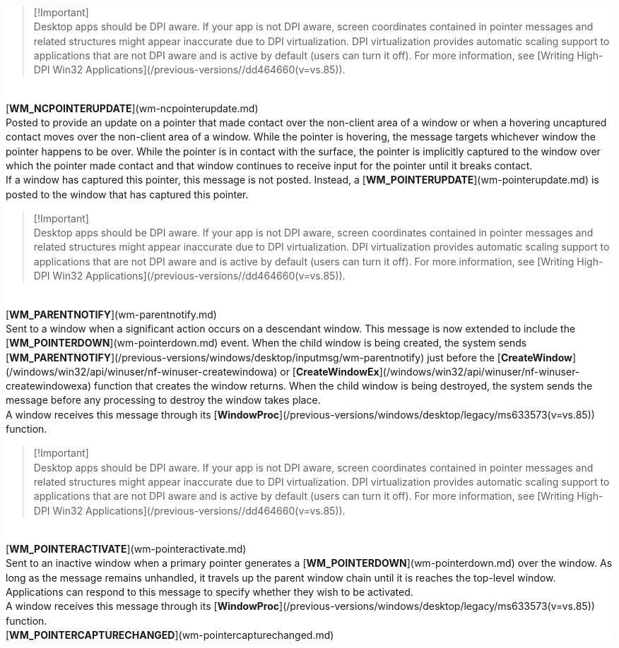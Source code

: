 <blockquote>
[!Important]<br />
Desktop apps should be DPI aware. If your app is not DPI aware, screen coordinates contained in pointer messages and related structures might appear inaccurate due to DPI virtualization. DPI virtualization provides automatic scaling support to applications that are not DPI aware and is active by default (users can turn it off). For more information, see [Writing High-DPI Win32 Applications](/previous-versions//dd464660(v=vs.85)).
</blockquote>
<br/></td>
</tr>
<tr class="even">
<td>[<strong>WM_NCPOINTERUPDATE</strong>](wm-ncpointerupdate.md)<br/></td>
<td>Posted to provide an update on a pointer that made contact over the non-client area of a window or when a hovering uncaptured contact moves over the non-client area of a window. While the pointer is hovering, the message targets whichever window the pointer happens to be over. While the pointer is in contact with the surface, the pointer is implicitly captured to the window over which the pointer made contact and that window continues to receive input for the pointer until it breaks contact. <br/> If a window has captured this pointer, this message is not posted. Instead, a [<strong>WM_POINTERUPDATE</strong>](wm-pointerupdate.md) is posted to the window that has captured this pointer.<br/>
<blockquote>
[!Important]<br />
Desktop apps should be DPI aware. If your app is not DPI aware, screen coordinates contained in pointer messages and related structures might appear inaccurate due to DPI virtualization. DPI virtualization provides automatic scaling support to applications that are not DPI aware and is active by default (users can turn it off). For more information, see [Writing High-DPI Win32 Applications](/previous-versions//dd464660(v=vs.85)).
</blockquote>
<br/></td>
</tr>
<tr class="odd">
<td>[<strong>WM_PARENTNOTIFY</strong>](wm-parentnotify.md)<br/></td>
<td>Sent to a window when a significant action occurs on a descendant window. This message is now extended to include the [<strong>WM_POINTERDOWN</strong>](wm-pointerdown.md) event. When the child window is being created, the system sends [<strong>WM_PARENTNOTIFY</strong>](/previous-versions/windows/desktop/inputmsg/wm-parentnotify) just before the [<strong>CreateWindow</strong>](/windows/win32/api/winuser/nf-winuser-createwindowa) or [<strong>CreateWindowEx</strong>](/windows/win32/api/winuser/nf-winuser-createwindowexa) function that creates the window returns. When the child window is being destroyed, the system sends the message before any processing to destroy the window takes place.<br/> A window receives this message through its [<strong>WindowProc</strong>](/previous-versions/windows/desktop/legacy/ms633573(v=vs.85)) function. <br/>
<blockquote>
[!Important]<br />
Desktop apps should be DPI aware. If your app is not DPI aware, screen coordinates contained in pointer messages and related structures might appear inaccurate due to DPI virtualization. DPI virtualization provides automatic scaling support to applications that are not DPI aware and is active by default (users can turn it off). For more information, see [Writing High-DPI Win32 Applications](/previous-versions//dd464660(v=vs.85)).
</blockquote>
<br/></td>
</tr>
<tr class="even">
<td>[<strong>WM_POINTERACTIVATE</strong>](wm-pointeractivate.md)<br/></td>
<td>Sent to an inactive window when a primary pointer generates a [<strong>WM_POINTERDOWN</strong>](wm-pointerdown.md) over the window. As long as the message remains unhandled, it travels up the parent window chain until it is reaches the top-level window. Applications can respond to this message to specify whether they wish to be activated.<br/> A window receives this message through its [<strong>WindowProc</strong>](/previous-versions/windows/desktop/legacy/ms633573(v=vs.85)) function. <br/></td>
</tr>
<tr class="odd">
<td>[<strong>WM_POINTERCAPTURECHANGED</strong>](wm-pointercapturechanged.md)<br/></td>